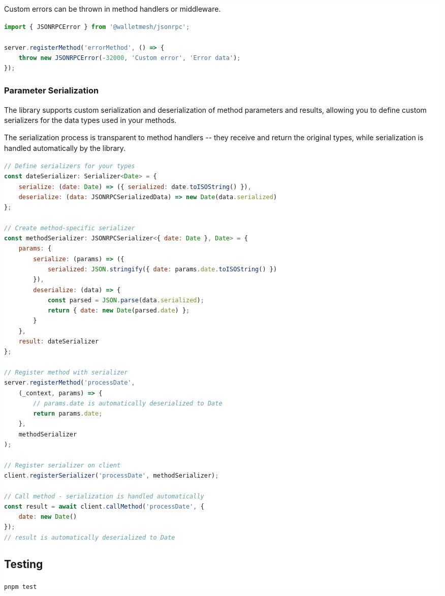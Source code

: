 Custom errors can be thrown in method handlers or middleware.

```js
import { JSONRPCError } from '@walletmesh/jsonrpc';

server.registerMethod('errorMethod', () => {
    throw new JSONRPCError(-32000, 'Custom error', 'Error data');
});
```

### Parameter Serialization

The library supports custom serialization and deserialization of method parameters and results,
allowing you to define custom serializers for the data types used in your methods.

The serialization process is transparent to method handlers -- they receive and return the
original types, while serialization is handled automatically by the library.


```js
// Define serializers for your types
const dateSerializer: Serializer<Date> = {
    serialize: (date: Date) => ({ serialized: date.toISOString() }),
    deserialize: (data: JSONRPCSerializedData) => new Date(data.serialized)
};

// Create method-specific serializer
const methodSerializer: JSONRPCSerializer<{ date: Date }, Date> = {
    params: {
        serialize: (params) => ({
            serialized: JSON.stringify({ date: params.date.toISOString() })
        }),
        deserialize: (data) => {
            const parsed = JSON.parse(data.serialized);
            return { date: new Date(parsed.date) };
        }
    },
    result: dateSerializer
};

// Register method with serializer
server.registerMethod('processDate',
    (_context, params) => {
        // params.date is automatically deserialized to Date
        return params.date;
    },
    methodSerializer
);

// Register serializer on client
client.registerSerializer('processDate', methodSerializer);

// Call method - serialization is handled automatically
const result = await client.callMethod('processDate', {
    date: new Date()
});
// result is automatically deserialized to Date
```

## Testing

```bash
pnpm test
```
